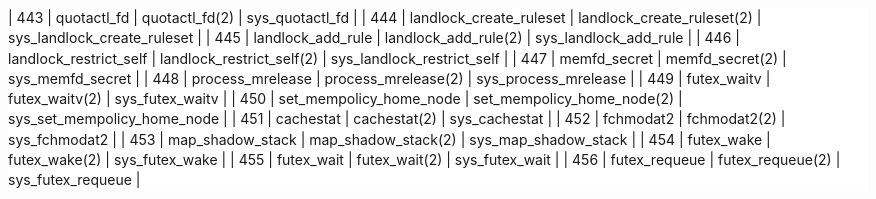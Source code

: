 | 443   | quotactl_fd                   | quotactl_fd(2)             | sys_quotactl_fd                 |
| 444   | landlock_create_ruleset       | landlock_create_ruleset(2) | sys_landlock_create_ruleset     |
| 445   | landlock_add_rule             | landlock_add_rule(2)       | sys_landlock_add_rule           |
| 446   | landlock_restrict_self        | landlock_restrict_self(2)  | sys_landlock_restrict_self      |
| 447   | memfd_secret                  | memfd_secret(2)            | sys_memfd_secret                |
| 448   | process_mrelease              | process_mrelease(2)        | sys_process_mrelease            |
| 449   | futex_waitv                   | futex_waitv(2)             | sys_futex_waitv                 |
| 450   | set_mempolicy_home_node       | set_mempolicy_home_node(2) | sys_set_mempolicy_home_node     |
| 451   | cachestat                     | cachestat(2)               | sys_cachestat                   |
| 452   | fchmodat2                     | fchmodat2(2)               | sys_fchmodat2                   |
| 453   | map_shadow_stack              | map_shadow_stack(2)        | sys_map_shadow_stack            |
| 454   | futex_wake                    | futex_wake(2)              | sys_futex_wake                  |
| 455   | futex_wait                    | futex_wait(2)              | sys_futex_wait                  |
| 456   | futex_requeue                 | futex_requeue(2)           | sys_futex_requeue               |

